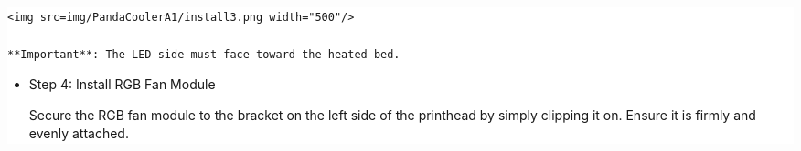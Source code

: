     <img src=img/PandaCoolerA1/install3.png width="500"/>

    **Important**: The LED side must face toward the heated bed.

* Step 4: Install RGB Fan Module

   Secure the RGB fan module to the bracket on the left side of the printhead by simply clipping it on. Ensure it is firmly and evenly attached.
